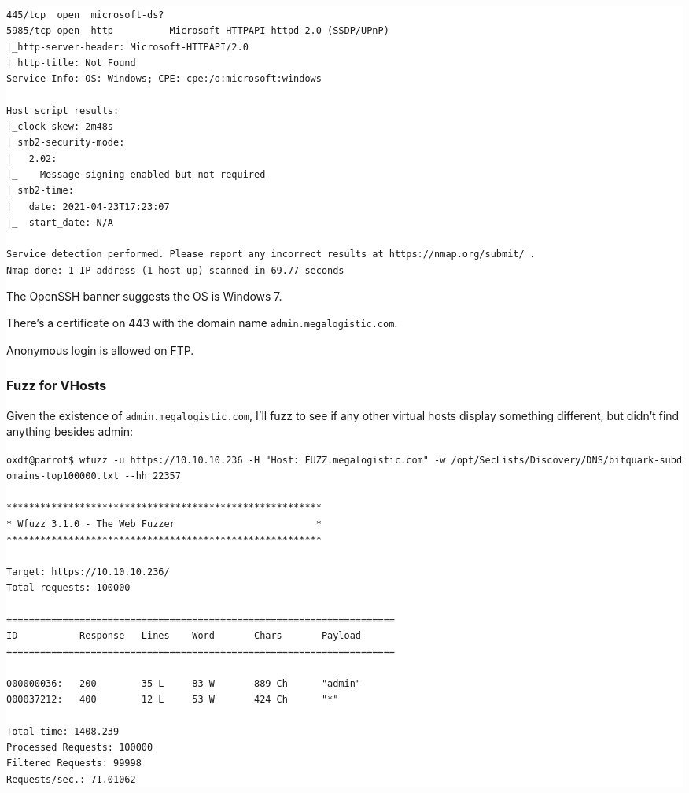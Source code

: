     445/tcp  open  microsoft-ds?
    5985/tcp open  http          Microsoft HTTPAPI httpd 2.0 (SSDP/UPnP)
    |_http-server-header: Microsoft-HTTPAPI/2.0
    |_http-title: Not Found
    Service Info: OS: Windows; CPE: cpe:/o:microsoft:windows
    
    Host script results:
    |_clock-skew: 2m48s
    | smb2-security-mode: 
    |   2.02: 
    |_    Message signing enabled but not required
    | smb2-time: 
    |   date: 2021-04-23T17:23:07
    |_  start_date: N/A
    
    Service detection performed. Please report any incorrect results at https://nmap.org/submit/ .
    Nmap done: 1 IP address (1 host up) scanned in 69.77 seconds
    

The OpenSSH banner suggests the OS is Windows 7.

There’s a certificate on 443 with the domain name `admin.megalogistic.com`.

Anonymous login is allowed on FTP.

### Fuzz for VHosts

Given the existence of `admin.megalogistic.com`, I’ll fuzz to see if any other
virtual hosts display something different, but didn’t find anything besides
admin:

    
    
    oxdf@parrot$ wfuzz -u https://10.10.10.236 -H "Host: FUZZ.megalogistic.com" -w /opt/SecLists/Discovery/DNS/bitquark-subdomains-top100000.txt --hh 22357
    
    ********************************************************
    * Wfuzz 3.1.0 - The Web Fuzzer                         *
    ********************************************************
    
    Target: https://10.10.10.236/
    Total requests: 100000
    
    =====================================================================
    ID           Response   Lines    Word       Chars       Payload
    =====================================================================
    
    000000036:   200        35 L     83 W       889 Ch      "admin"
    000037212:   400        12 L     53 W       424 Ch      "*"
    
    Total time: 1408.239
    Processed Requests: 100000
    Filtered Requests: 99998
    Requests/sec.: 71.01062
    